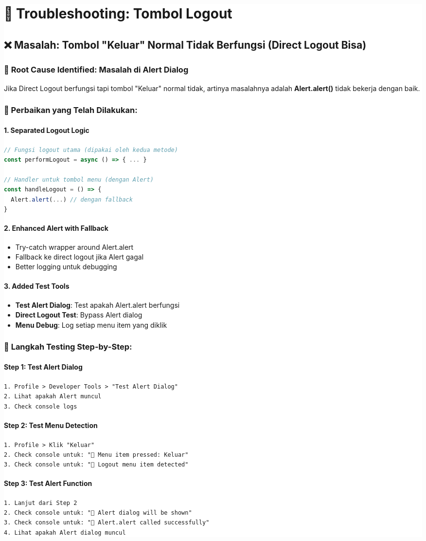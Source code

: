 # 🚪 Troubleshooting: Tombol Logout

## ❌ Masalah: Tombol "Keluar" Normal Tidak Berfungsi (Direct Logout Bisa)

### 🎯 **Root Cause Identified**: Masalah di Alert Dialog

Jika Direct Logout berfungsi tapi tombol "Keluar" normal tidak, artinya masalahnya adalah **Alert.alert()** tidak bekerja dengan baik.

### 🔧 Perbaikan yang Telah Dilakukan:

#### 1. Separated Logout Logic
```typescript
// Fungsi logout utama (dipakai oleh kedua metode)
const performLogout = async () => { ... }

// Handler untuk tombol menu (dengan Alert)
const handleLogout = () => { 
  Alert.alert(...) // dengan fallback
}
```

#### 2. Enhanced Alert with Fallback
- Try-catch wrapper around Alert.alert
- Fallback ke direct logout jika Alert gagal
- Better logging untuk debugging

#### 3. Added Test Tools
- **Test Alert Dialog**: Test apakah Alert.alert berfungsi
- **Direct Logout Test**: Bypass Alert dialog
- **Menu Debug**: Log setiap menu item yang diklik

### 📱 **Langkah Testing Step-by-Step:**

#### Step 1: Test Alert Dialog
```
1. Profile > Developer Tools > "Test Alert Dialog"
2. Lihat apakah Alert muncul
3. Check console logs
```

#### Step 2: Test Menu Detection
```
1. Profile > Klik "Keluar" 
2. Check console untuk: "🔘 Menu item pressed: Keluar"
3. Check console untuk: "🚪 Logout menu item detected"
```

#### Step 3: Test Alert Function
```
1. Lanjut dari Step 2
2. Check console untuk: "🔔 Alert dialog will be shown"
3. Check console untuk: "🔔 Alert.alert called successfully"
4. Lihat apakah Alert dialog muncul
```
